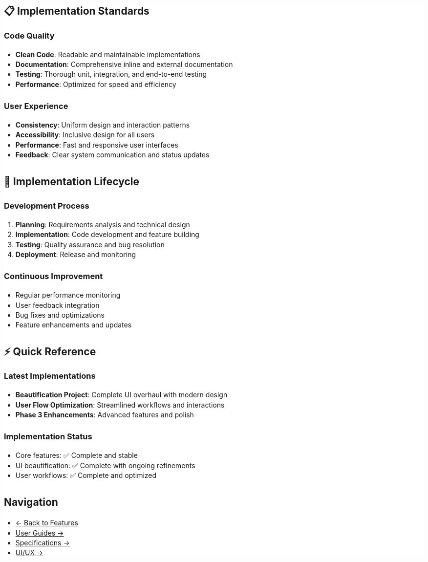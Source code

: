 ## 📋 Implementation Standards

### Code Quality
- **Clean Code**: Readable and maintainable implementations
- **Documentation**: Comprehensive inline and external documentation
- **Testing**: Thorough unit, integration, and end-to-end testing
- **Performance**: Optimized for speed and efficiency

### User Experience
- **Consistency**: Uniform design and interaction patterns
- **Accessibility**: Inclusive design for all users
- **Performance**: Fast and responsive user interfaces
- **Feedback**: Clear system communication and status updates

## 🔄 Implementation Lifecycle

### Development Process
1. **Planning**: Requirements analysis and technical design
2. **Implementation**: Code development and feature building
3. **Testing**: Quality assurance and bug resolution
4. **Deployment**: Release and monitoring

### Continuous Improvement
- Regular performance monitoring
- User feedback integration
- Bug fixes and optimizations
- Feature enhancements and updates

## ⚡ Quick Reference

### Latest Implementations
- **Beautification Project**: Complete UI overhaul with modern design
- **User Flow Optimization**: Streamlined workflows and interactions
- **Phase 3 Enhancements**: Advanced features and polish

### Implementation Status
- Core features: ✅ Complete and stable
- UI beautification: ✅ Complete with ongoing refinements
- User workflows: ✅ Complete and optimized

## Navigation
- [← Back to Features](../)
- [User Guides →](../USER_GUIDES/)
- [Specifications →](../SPECIFICATIONS/)
- [UI/UX →](../UI_UX/) 